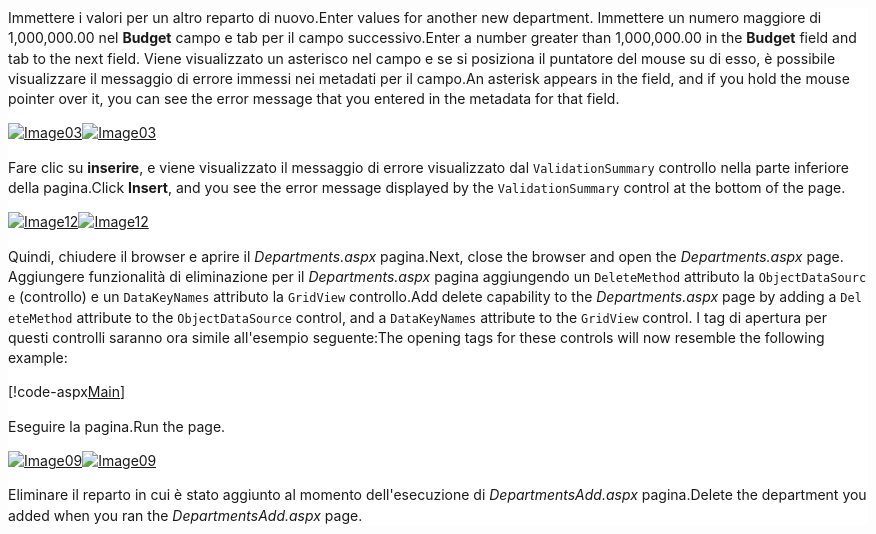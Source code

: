 <span data-ttu-id="97c56-291">Immettere i valori per un altro reparto di nuovo.</span><span class="sxs-lookup"><span data-stu-id="97c56-291">Enter values for another new department.</span></span> <span data-ttu-id="97c56-292">Immettere un numero maggiore di 1,000,000.00 nel **Budget** campo e tab per il campo successivo.</span><span class="sxs-lookup"><span data-stu-id="97c56-292">Enter a number greater than 1,000,000.00 in the **Budget** field and tab to the next field.</span></span> <span data-ttu-id="97c56-293">Viene visualizzato un asterisco nel campo e se si posiziona il puntatore del mouse su di esso, è possibile visualizzare il messaggio di errore immessi nei metadati per il campo.</span><span class="sxs-lookup"><span data-stu-id="97c56-293">An asterisk appears in the field, and if you hold the mouse pointer over it, you can see the error message that you entered in the metadata for that field.</span></span>

<span data-ttu-id="97c56-294">[![Image03](using-the-entity-framework-and-the-objectdatasource-control-part-1-getting-started/_static/image30.png)](using-the-entity-framework-and-the-objectdatasource-control-part-1-getting-started/_static/image29.png)</span><span class="sxs-lookup"><span data-stu-id="97c56-294">[![Image03](using-the-entity-framework-and-the-objectdatasource-control-part-1-getting-started/_static/image30.png)](using-the-entity-framework-and-the-objectdatasource-control-part-1-getting-started/_static/image29.png)</span></span>

<span data-ttu-id="97c56-295">Fare clic su **inserire**, e viene visualizzato il messaggio di errore visualizzato dal `ValidationSummary` controllo nella parte inferiore della pagina.</span><span class="sxs-lookup"><span data-stu-id="97c56-295">Click **Insert**, and you see the error message displayed by the `ValidationSummary` control at the bottom of the page.</span></span>

<span data-ttu-id="97c56-296">[![Image12](using-the-entity-framework-and-the-objectdatasource-control-part-1-getting-started/_static/image32.png)](using-the-entity-framework-and-the-objectdatasource-control-part-1-getting-started/_static/image31.png)</span><span class="sxs-lookup"><span data-stu-id="97c56-296">[![Image12](using-the-entity-framework-and-the-objectdatasource-control-part-1-getting-started/_static/image32.png)](using-the-entity-framework-and-the-objectdatasource-control-part-1-getting-started/_static/image31.png)</span></span>

<span data-ttu-id="97c56-297">Quindi, chiudere il browser e aprire il *Departments.aspx* pagina.</span><span class="sxs-lookup"><span data-stu-id="97c56-297">Next, close the browser and open the *Departments.aspx* page.</span></span> <span data-ttu-id="97c56-298">Aggiungere funzionalità di eliminazione per il *Departments.aspx* pagina aggiungendo un `DeleteMethod` attributo la `ObjectDataSource` (controllo) e un `DataKeyNames` attributo la `GridView` controllo.</span><span class="sxs-lookup"><span data-stu-id="97c56-298">Add delete capability to the *Departments.aspx* page by adding a `DeleteMethod` attribute to the `ObjectDataSource` control, and a `DataKeyNames` attribute to the `GridView` control.</span></span> <span data-ttu-id="97c56-299">I tag di apertura per questi controlli saranno ora simile all'esempio seguente:</span><span class="sxs-lookup"><span data-stu-id="97c56-299">The opening tags for these controls will now resemble the following example:</span></span>

[!code-aspx[Main](using-the-entity-framework-and-the-objectdatasource-control-part-1-getting-started/samples/sample12.aspx)]

<span data-ttu-id="97c56-300">Eseguire la pagina.</span><span class="sxs-lookup"><span data-stu-id="97c56-300">Run the page.</span></span>

<span data-ttu-id="97c56-301">[![Image09](using-the-entity-framework-and-the-objectdatasource-control-part-1-getting-started/_static/image34.png)](using-the-entity-framework-and-the-objectdatasource-control-part-1-getting-started/_static/image33.png)</span><span class="sxs-lookup"><span data-stu-id="97c56-301">[![Image09](using-the-entity-framework-and-the-objectdatasource-control-part-1-getting-started/_static/image34.png)](using-the-entity-framework-and-the-objectdatasource-control-part-1-getting-started/_static/image33.png)</span></span>

<span data-ttu-id="97c56-302">Eliminare il reparto in cui è stato aggiunto al momento dell'esecuzione di *DepartmentsAdd.aspx* pagina.</span><span class="sxs-lookup"><span data-stu-id="97c56-302">Delete the department you added when you ran the *DepartmentsAdd.aspx* page.</span></span>
